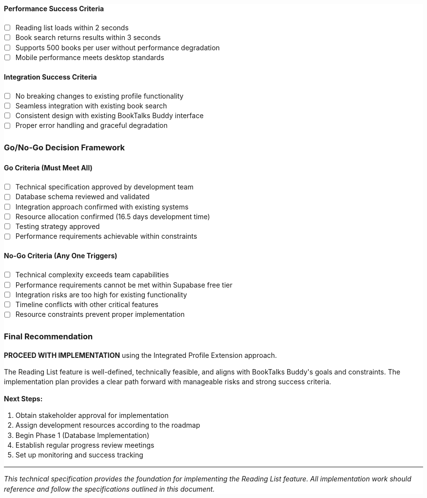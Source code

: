 #### Performance Success Criteria
- [ ] Reading list loads within 2 seconds
- [ ] Book search returns results within 3 seconds
- [ ] Supports 500 books per user without performance degradation
- [ ] Mobile performance meets desktop standards

#### Integration Success Criteria
- [ ] No breaking changes to existing profile functionality
- [ ] Seamless integration with existing book search
- [ ] Consistent design with existing BookTalks Buddy interface
- [ ] Proper error handling and graceful degradation

### Go/No-Go Decision Framework

#### Go Criteria (Must Meet All)
- [ ] Technical specification approved by development team
- [ ] Database schema reviewed and validated
- [ ] Integration approach confirmed with existing systems
- [ ] Resource allocation confirmed (16.5 days development time)
- [ ] Testing strategy approved
- [ ] Performance requirements achievable within constraints

#### No-Go Criteria (Any One Triggers)
- [ ] Technical complexity exceeds team capabilities
- [ ] Performance requirements cannot be met within Supabase free tier
- [ ] Integration risks are too high for existing functionality
- [ ] Timeline conflicts with other critical features
- [ ] Resource constraints prevent proper implementation

### Final Recommendation

**PROCEED WITH IMPLEMENTATION** using the Integrated Profile Extension approach.

The Reading List feature is well-defined, technically feasible, and aligns with BookTalks Buddy's goals and constraints. The implementation plan provides a clear path forward with manageable risks and strong success criteria.

**Next Steps:**
1. Obtain stakeholder approval for implementation
2. Assign development resources according to the roadmap
3. Begin Phase 1 (Database Implementation)
4. Establish regular progress review meetings
5. Set up monitoring and success tracking

---

*This technical specification provides the foundation for implementing the Reading List feature. All implementation work should reference and follow the specifications outlined in this document.*
